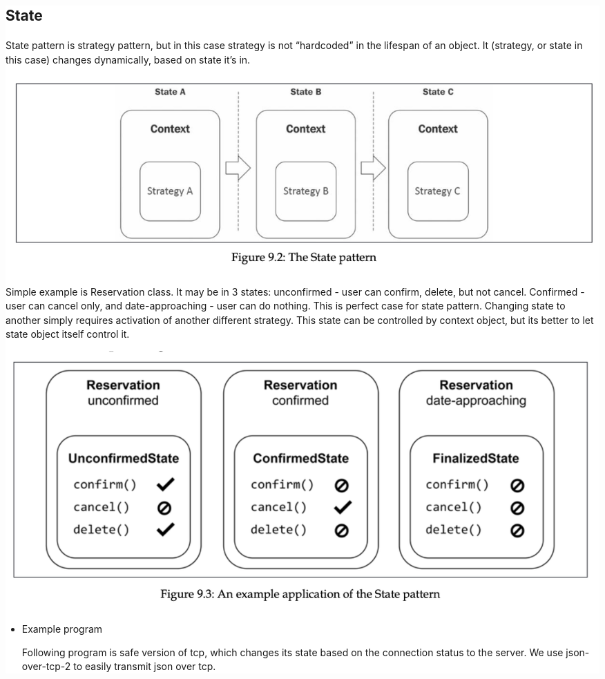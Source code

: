 ## State

State pattern is strategy pattern, but in this case strategy is not “hardcoded” in the lifespan of an object. It (strategy, or state in this case) changes dynamically, based on state it’s in.

![State pattern](./assets/state-pattern.png)

Simple example is Reservation class. It may be in 3 states: unconfirmed - user can confirm, delete, but not cancel. Confirmed - user can cancel only, and date-approaching - user can do nothing. This is perfect case for state pattern. Changing state to another simply requires activation of another different strategy. This state can be controlled by context object, but its better to let state object itself control it.

![State pattern example](./assets/state-example.png)

- Example program

  Following program is safe version of tcp, which changes its state based on the connection status to the server. We use json-over-tcp-2 to easily transmit json over tcp.
